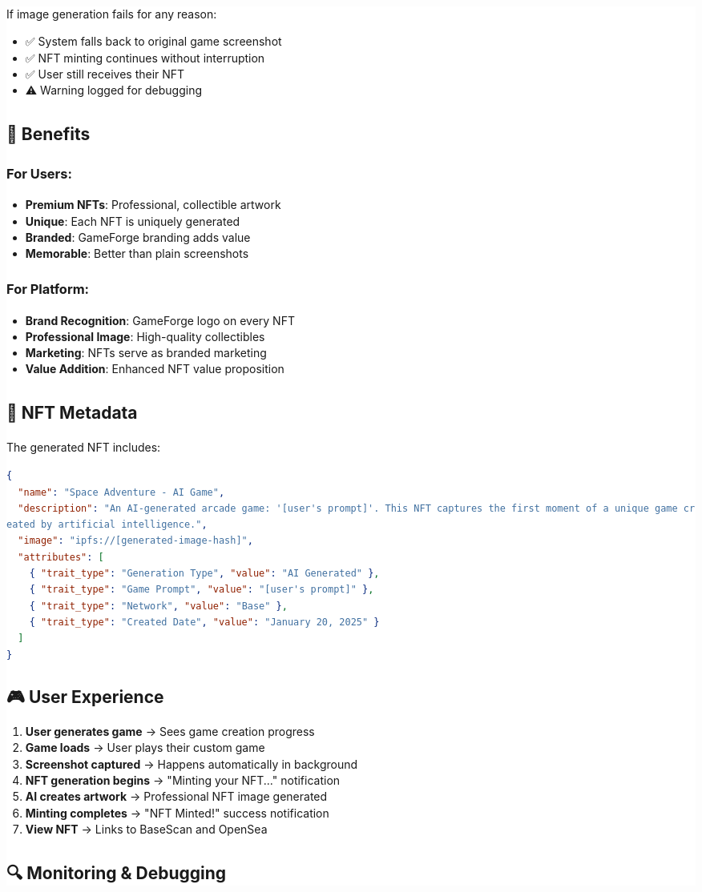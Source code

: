 If image generation fails for any reason:
- ✅ System falls back to original game screenshot
- ✅ NFT minting continues without interruption
- ✅ User still receives their NFT
- ⚠️ Warning logged for debugging

## 🎯 **Benefits**

### **For Users:**
- **Premium NFTs**: Professional, collectible artwork
- **Unique**: Each NFT is uniquely generated
- **Branded**: GameForge branding adds value
- **Memorable**: Better than plain screenshots

### **For Platform:**
- **Brand Recognition**: GameForge logo on every NFT
- **Professional Image**: High-quality collectibles
- **Marketing**: NFTs serve as branded marketing
- **Value Addition**: Enhanced NFT value proposition

## 📝 **NFT Metadata**

The generated NFT includes:

```json
{
  "name": "Space Adventure - AI Game",
  "description": "An AI-generated arcade game: '[user's prompt]'. This NFT captures the first moment of a unique game created by artificial intelligence.",
  "image": "ipfs://[generated-image-hash]",
  "attributes": [
    { "trait_type": "Generation Type", "value": "AI Generated" },
    { "trait_type": "Game Prompt", "value": "[user's prompt]" },
    { "trait_type": "Network", "value": "Base" },
    { "trait_type": "Created Date", "value": "January 20, 2025" }
  ]
}
```

## 🎮 **User Experience**

1. **User generates game** → Sees game creation progress
2. **Game loads** → User plays their custom game
3. **Screenshot captured** → Happens automatically in background
4. **NFT generation begins** → "Minting your NFT..." notification
5. **AI creates artwork** → Professional NFT image generated
6. **Minting completes** → "NFT Minted!" success notification
7. **View NFT** → Links to BaseScan and OpenSea

## 🔍 **Monitoring & Debugging**
